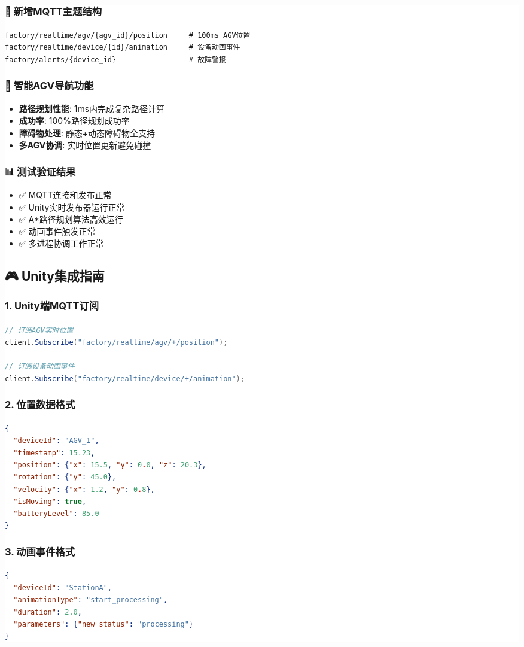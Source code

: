 ### 📡 **新增MQTT主题结构**
```
factory/realtime/agv/{agv_id}/position     # 100ms AGV位置
factory/realtime/device/{id}/animation     # 设备动画事件
factory/alerts/{device_id}                 # 故障警报
```

### 🚗 **智能AGV导航功能**
- **路径规划性能**: 1ms内完成复杂路径计算
- **成功率**: 100%路径规划成功率
- **障碍物处理**: 静态+动态障碍物全支持
- **多AGV协调**: 实时位置更新避免碰撞

### 📊 **测试验证结果**
- ✅ MQTT连接和发布正常
- ✅ Unity实时发布器运行正常
- ✅ A*路径规划算法高效运行
- ✅ 动画事件触发正常
- ✅ 多进程协调工作正常

## 🎮 **Unity集成指南**

### 1. Unity端MQTT订阅
```csharp
// 订阅AGV实时位置
client.Subscribe("factory/realtime/agv/+/position");

// 订阅设备动画事件  
client.Subscribe("factory/realtime/device/+/animation");
```

### 2. 位置数据格式
```json
{
  "deviceId": "AGV_1",
  "timestamp": 15.23,
  "position": {"x": 15.5, "y": 0.0, "z": 20.3},
  "rotation": {"y": 45.0},
  "velocity": {"x": 1.2, "y": 0.8},
  "isMoving": true,
  "batteryLevel": 85.0
}
```

### 3. 动画事件格式
```json
{
  "deviceId": "StationA", 
  "animationType": "start_processing",
  "duration": 2.0,
  "parameters": {"new_status": "processing"}
}
```
